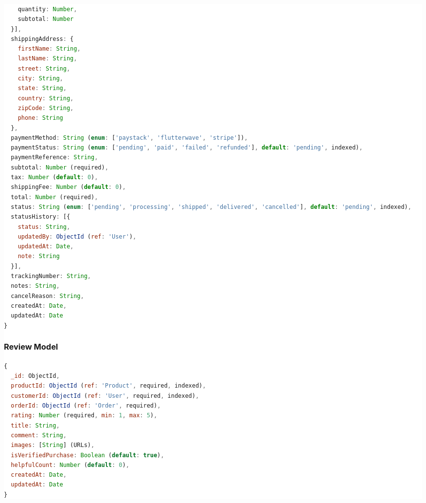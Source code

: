 ```javascript
    quantity: Number,
    subtotal: Number
  }],
  shippingAddress: {
    firstName: String,
    lastName: String,
    street: String,
    city: String,
    state: String,
    country: String,
    zipCode: String,
    phone: String
  },
  paymentMethod: String (enum: ['paystack', 'flutterwave', 'stripe']),
  paymentStatus: String (enum: ['pending', 'paid', 'failed', 'refunded'], default: 'pending', indexed),
  paymentReference: String,
  subtotal: Number (required),
  tax: Number (default: 0),
  shippingFee: Number (default: 0),
  total: Number (required),
  status: String (enum: ['pending', 'processing', 'shipped', 'delivered', 'cancelled'], default: 'pending', indexed),
  statusHistory: [{
    status: String,
    updatedBy: ObjectId (ref: 'User'),
    updatedAt: Date,
    note: String
  }],
  trackingNumber: String,
  notes: String,
  cancelReason: String,
  createdAt: Date,
  updatedAt: Date
}
```

### Review Model
```javascript
{
  _id: ObjectId,
  productId: ObjectId (ref: 'Product', required, indexed),
  customerId: ObjectId (ref: 'User', required, indexed),
  orderId: ObjectId (ref: 'Order', required),
  rating: Number (required, min: 1, max: 5),
  title: String,
  comment: String,
  images: [String] (URLs),
  isVerifiedPurchase: Boolean (default: true),
  helpfulCount: Number (default: 0),
  createdAt: Date,
  updatedAt: Date
}
```
